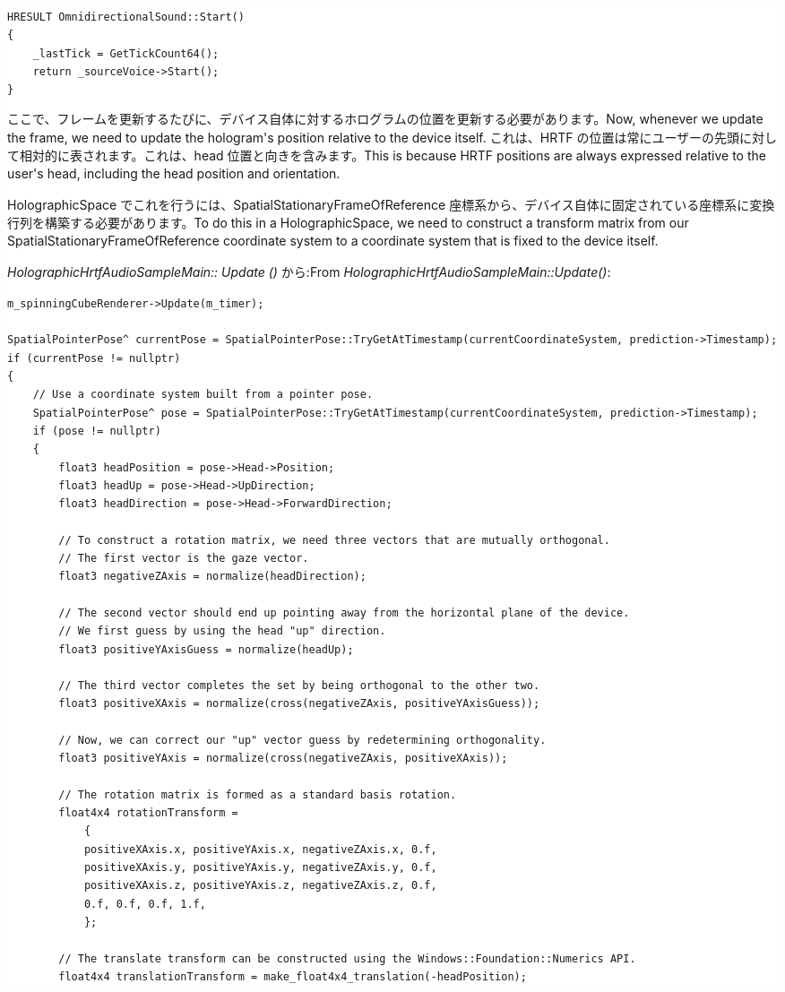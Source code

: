 ```
HRESULT OmnidirectionalSound::Start()
{
    _lastTick = GetTickCount64();
    return _sourceVoice->Start();
}
```

<span data-ttu-id="f0f06-141">ここで、フレームを更新するたびに、デバイス自体に対するホログラムの位置を更新する必要があります。</span><span class="sxs-lookup"><span data-stu-id="f0f06-141">Now, whenever we update the frame, we need to update the hologram's position relative to the device itself.</span></span> <span data-ttu-id="f0f06-142">これは、HRTF の位置は常にユーザーの先頭に対して相対的に表されます。これは、head 位置と向きを含みます。</span><span class="sxs-lookup"><span data-stu-id="f0f06-142">This is because HRTF positions are always expressed relative to the user's head, including the head position and orientation.</span></span>

<span data-ttu-id="f0f06-143">HolographicSpace でこれを行うには、SpatialStationaryFrameOfReference 座標系から、デバイス自体に固定されている座標系に変換行列を構築する必要があります。</span><span class="sxs-lookup"><span data-stu-id="f0f06-143">To do this in a HolographicSpace, we need to construct a transform matrix from our SpatialStationaryFrameOfReference coordinate system to a coordinate system that is fixed to the device itself.</span></span>

<span data-ttu-id="f0f06-144">*HolographicHrtfAudioSampleMain:: Update ()* から:</span><span class="sxs-lookup"><span data-stu-id="f0f06-144">From *HolographicHrtfAudioSampleMain::Update()*:</span></span>

```
m_spinningCubeRenderer->Update(m_timer);

SpatialPointerPose^ currentPose = SpatialPointerPose::TryGetAtTimestamp(currentCoordinateSystem, prediction->Timestamp);
if (currentPose != nullptr)
{
    // Use a coordinate system built from a pointer pose.
    SpatialPointerPose^ pose = SpatialPointerPose::TryGetAtTimestamp(currentCoordinateSystem, prediction->Timestamp);
    if (pose != nullptr)
    {
        float3 headPosition = pose->Head->Position;
        float3 headUp = pose->Head->UpDirection;
        float3 headDirection = pose->Head->ForwardDirection;

        // To construct a rotation matrix, we need three vectors that are mutually orthogonal.
        // The first vector is the gaze vector.
        float3 negativeZAxis = normalize(headDirection);

        // The second vector should end up pointing away from the horizontal plane of the device.
        // We first guess by using the head "up" direction.
        float3 positiveYAxisGuess = normalize(headUp);

        // The third vector completes the set by being orthogonal to the other two.
        float3 positiveXAxis = normalize(cross(negativeZAxis, positiveYAxisGuess));

        // Now, we can correct our "up" vector guess by redetermining orthogonality.
        float3 positiveYAxis = normalize(cross(negativeZAxis, positiveXAxis));

        // The rotation matrix is formed as a standard basis rotation.
        float4x4 rotationTransform =
            {
            positiveXAxis.x, positiveYAxis.x, negativeZAxis.x, 0.f,
            positiveXAxis.y, positiveYAxis.y, negativeZAxis.y, 0.f,
            positiveXAxis.z, positiveYAxis.z, negativeZAxis.z, 0.f,
            0.f, 0.f, 0.f, 1.f,
            };

        // The translate transform can be constructed using the Windows::Foundation::Numerics API.
        float4x4 translationTransform = make_float4x4_translation(-headPosition);
```